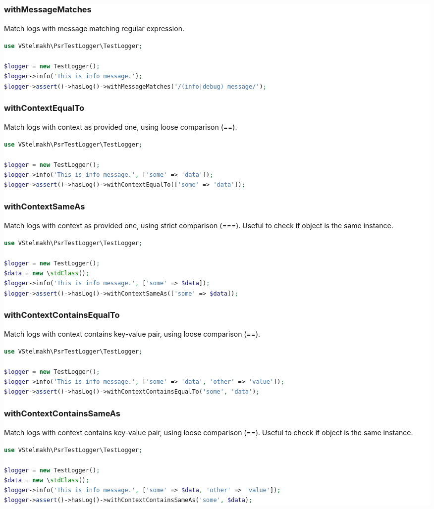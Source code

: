 ### withMessageMatches
Match logs with message matching regular expression.

```php
use VStelmakh\PsrTestLogger\TestLogger;

$logger = new TestLogger();
$logger->info('This is info message.');
$logger->assert()->hasLog()->withMessageMatches('/(info|debug) message/');
```

### withContextEqualTo
Match logs with context as provided one, using loose comparison (==).

```php
use VStelmakh\PsrTestLogger\TestLogger;

$logger = new TestLogger();
$logger->info('This is info message.', ['some' => 'data']);
$logger->assert()->hasLog()->withContextEqualTo(['some' => 'data']);
```

### withContextSameAs
Match logs with context as provided one, using strict comparison (===). Useful to check if object is the same instance.

```php
use VStelmakh\PsrTestLogger\TestLogger;

$logger = new TestLogger();
$data = new \stdClass();
$logger->info('This is info message.', ['some' => $data]);
$logger->assert()->hasLog()->withContextSameAs(['some' => $data]);
```

### withContextContainsEqualTo
Match logs with context contains key-value pair, using loose comparison (==).

```php
use VStelmakh\PsrTestLogger\TestLogger;

$logger = new TestLogger();
$logger->info('This is info message.', ['some' => 'data', 'other' => 'value']);
$logger->assert()->hasLog()->withContextContainsEqualTo('some', 'data');
```

### withContextContainsSameAs
Match logs with context contains key-value pair, using loose comparison (==). Useful to check if object is the same instance.

```php
use VStelmakh\PsrTestLogger\TestLogger;

$logger = new TestLogger();
$data = new \stdClass();
$logger->info('This is info message.', ['some' => $data, 'other' => 'value']);
$logger->assert()->hasLog()->withContextContainsSameAs('some', $data);
```
